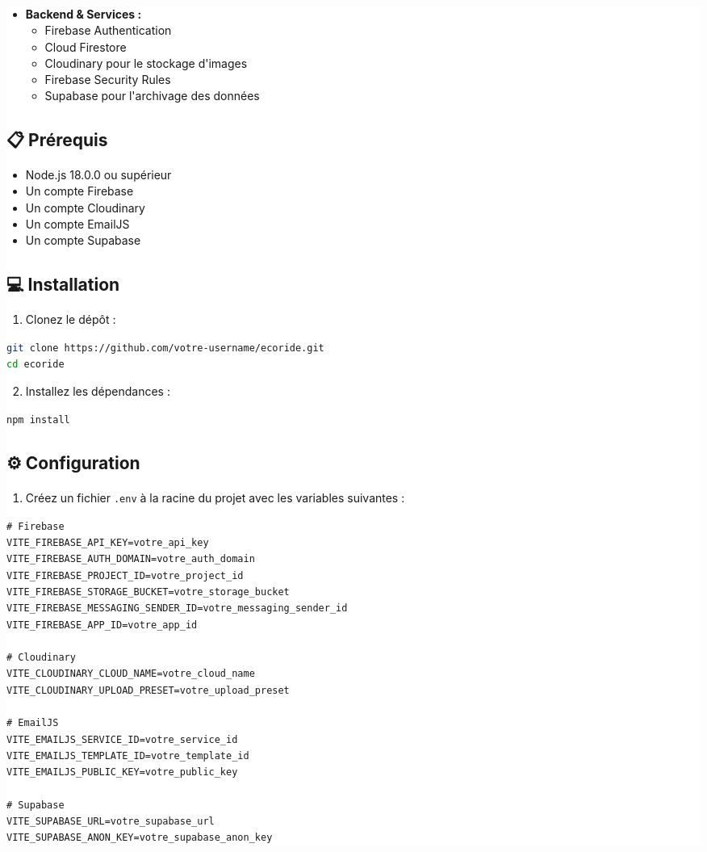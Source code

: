 - **Backend & Services :**
  - Firebase Authentication
  - Cloud Firestore
  - Cloudinary pour le stockage d'images
  - Firebase Security Rules
   - Supabase pour l'archivage des données

## 📋 Prérequis

- Node.js 18.0.0 ou supérieur
- Un compte Firebase
- Un compte Cloudinary
- Un compte EmailJS
- Un compte Supabase

## 💻 Installation

1. Clonez le dépôt :
```bash
git clone https://github.com/votre-username/ecoride.git
cd ecoride
```

2. Installez les dépendances :
```bash
npm install
```

## ⚙️ Configuration

1. Créez un fichier `.env` à la racine du projet avec les variables suivantes :
```env
# Firebase
VITE_FIREBASE_API_KEY=votre_api_key
VITE_FIREBASE_AUTH_DOMAIN=votre_auth_domain
VITE_FIREBASE_PROJECT_ID=votre_project_id
VITE_FIREBASE_STORAGE_BUCKET=votre_storage_bucket
VITE_FIREBASE_MESSAGING_SENDER_ID=votre_messaging_sender_id
VITE_FIREBASE_APP_ID=votre_app_id

# Cloudinary
VITE_CLOUDINARY_CLOUD_NAME=votre_cloud_name
VITE_CLOUDINARY_UPLOAD_PRESET=votre_upload_preset

# EmailJS
VITE_EMAILJS_SERVICE_ID=votre_service_id
VITE_EMAILJS_TEMPLATE_ID=votre_template_id
VITE_EMAILJS_PUBLIC_KEY=votre_public_key

# Supabase
VITE_SUPABASE_URL=votre_supabase_url
VITE_SUPABASE_ANON_KEY=votre_supabase_anon_key
```
